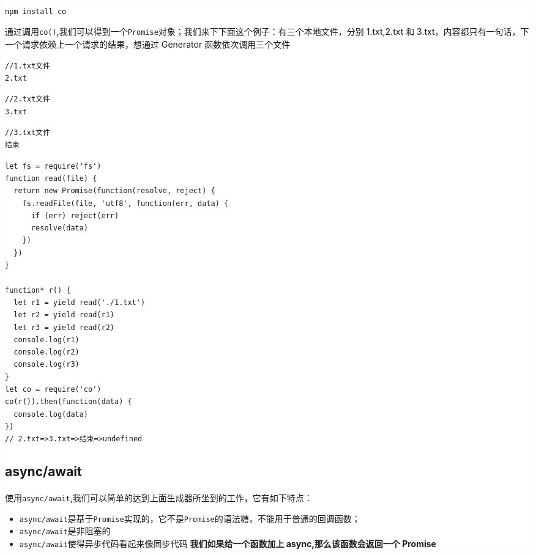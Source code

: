 ```
npm install co
```

通过调用`co()`,我们可以得到一个`Promise`对象；我们来下下面这个例子：有三个本地文件，分别 1.txt,2.txt 和 3.txt，内容都只有一句话，下一个请求依赖上一个请求的结果，想通过 Generator 函数依次调用三个文件

```
//1.txt文件
2.txt
```

```
//2.txt文件
3.txt
```

```
//3.txt文件
结束
```

```
let fs = require('fs')
function read(file) {
  return new Promise(function(resolve, reject) {
    fs.readFile(file, 'utf8', function(err, data) {
      if (err) reject(err)
      resolve(data)
    })
  })
}

function* r() {
  let r1 = yield read('./1.txt')
  let r2 = yield read(r1)
  let r3 = yield read(r2)
  console.log(r1)
  console.log(r2)
  console.log(r3)
}
let co = require('co')
co(r()).then(function(data) {
  console.log(data)
})
// 2.txt=>3.txt=>结束=>undefined
```

## async/await

使用`async/await`,我们可以简单的达到上面生成器所坐到的工作，它有如下特点：

- `async/await`是基于`Promise`实现的，它不是`Promise`的语法糖，不能用于普通的回调函数；
- `async/await`是非阻塞的
- `async/await`使得异步代码看起来像同步代码
  **我们如果给一个函数加上 async,那么该函数会返回一个 Promise**
